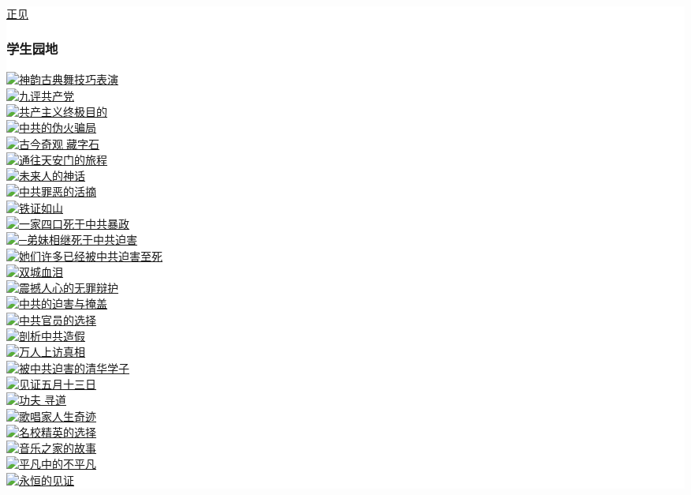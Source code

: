 <a href="https://d2cj9ah31kn8fl.cloudfront.net/8?umhmcbkyv" target="_blank">正见</a></p></td></tr><tr><td width="742"><h3><p><strong>学生园地</strong></p></h3></td><td VALIGN=TOP rowspan=50><a href="https://d11nevi7tqoyh2.cloudfront.net/video/play/1034.html" target="_blank"><img width="130" src="https://raw.githubusercontent.com/1992513/djy/master/gb/130/gudianwu.jpg" title="神韵古典舞技巧表演" alt="神韵古典舞技巧表演"></a><br><a href="https://d11nevi7tqoyh2.cloudfront.net/video/play/1154.html" target="_blank"><img width="130" src="https://raw.githubusercontent.com/1992513/djy/master/gb/130/9ping.jpg" title="九评共产党" alt="九评共产党"></a><br><a href="https://d11nevi7tqoyh2.cloudfront.net/video/play/1118.html" target="_blank"><img width="130" src="https://raw.githubusercontent.com/1992513/djy/master/gb/130/communism.jpg" title="共产主义终极目的" alt="共产主义终极目的"></a><br><a href="https://d11nevi7tqoyh2.cloudfront.net/video/play/1.html" target="_blank"><img width="130" src="https://raw.githubusercontent.com/1992513/djy/master/gb/130/weihuo.jpg" title="中共的伪火骗局" alt="中共的伪火骗局"></a><br><a href="https://d11nevi7tqoyh2.cloudfront.net/video/play/2.html" target="_blank"><img width="130" src="https://raw.githubusercontent.com/1992513/djy/master/gb/130/changzhi.jpg" title="古今奇观 藏字石" alt="古今奇观 藏字石"></a><br><a href="https://d11nevi7tqoyh2.cloudfront.net/video/play/1044.html" target="_blank"><img width="130" src="https://raw.githubusercontent.com/1992513/djy/master/gb/130/tianan.jpg" title="通往天安门的旅程" alt="通往天安门的旅程"></a><br><a href="https://d11nevi7tqoyh2.cloudfront.net/video/play/49.html" target="_blank"><img width="130" src="https://raw.githubusercontent.com/1992513/djy/master/gb/130/weilai.jpg" title="未来人的神话" alt="未来人的神话"></a><br><a href="https://d11nevi7tqoyh2.cloudfront.net/video/play/1216.html" target="_blank"><img width="130" src="https://raw.githubusercontent.com/1992513/djy/master/gb/130/ji-zy.jpg" title="中共罪恶的活摘" alt="中共罪恶的活摘"></a><br><a href="https://d11nevi7tqoyh2.cloudfront.net/video/play/1080.html" target="_blank"><img width="130" src="https://raw.githubusercontent.com/1992513/djy/master/gb/130/huozhai.jpg" title="铁证如山" alt="铁证如山"></a><br><a href="https://d11nevi7tqoyh2.cloudfront.net/video/play/149.html" target="_blank"><img width="130" src="https://raw.githubusercontent.com/1992513/djy/master/gb/130/4ke.jpg" title="一家四口死于中共暴政" alt="一家四口死于中共暴政"></a><br><a href="https://d11nevi7tqoyh2.cloudfront.net/video/play/150.html" target="_blank"><img width="130" src="https://raw.githubusercontent.com/1992513/djy/master/gb/130/jie-di.jpg" title="─弟妹相继死于中共迫害" alt="─弟妹相继死于中共迫害"></a><br><a href="https://d11nevi7tqoyh2.cloudfront.net/video/play/154.html" target="_blank"><img width="130" src="https://raw.githubusercontent.com/1992513/djy/master/gb/130/ma-sj.jpg" title="她们许多已经被中共迫害至死" alt="她们许多已经被中共迫害至死"></a><br><a href="https://d11nevi7tqoyh2.cloudfront.net/video/play/153.html" target="_blank"><img width="130" src="https://raw.githubusercontent.com/1992513/djy/master/gb/130/shuan-cxl.jpg" title="双城血泪" alt="双城血泪"></a><br><a href="https://d11nevi7tqoyh2.cloudfront.net/video/play/21.html" target="_blank"><img width="130" src="https://raw.githubusercontent.com/1992513/djy/master/gb/130/wu-zbh.jpg" title="震撼人心的无罪辩护" alt="震撼人心的无罪辩护"></a><br><a href="https://d11nevi7tqoyh2.cloudfront.net/video/play/158.html" target="_blank"><img width="130" src="https://raw.githubusercontent.com/1992513/djy/master/gb/130/6c10-720.jpg" title="中共的迫害与掩盖" alt="中共的迫害与掩盖"></a><br><a href="https://d11nevi7tqoyh2.cloudfront.net/video/play/30.html" target="_blank"><img width="130" src="https://raw.githubusercontent.com/1992513/djy/master/gb/130/xian-z.jpg" title="中共官员的选择" alt="中共官员的选择"></a><br><a href="https://d11nevi7tqoyh2.cloudfront.net/video/play/3.html" target="_blank"><img width="130" src="https://raw.githubusercontent.com/1992513/djy/master/gb/130/1400l.jpg" title="剖析中共造假" alt="剖析中共造假"></a><br><a href="https://d11nevi7tqoyh2.cloudfront.net/video/play/1103.html" target="_blank"><img width="130" src="https://raw.githubusercontent.com/1992513/djy/master/gb/130/425.jpg" title="万人上访真相" alt="万人上访真相"></a><br><a href="https://d11nevi7tqoyh2.cloudfront.net/video/play/121.html" target="_blank"><img width="130" src="https://raw.githubusercontent.com/1992513/djy/master/gb/130/qing-h.jpg" title="被中共迫害的清华学子" alt="被中共迫害的清华学子"></a><br><a href="https://d11nevi7tqoyh2.cloudfront.net/video/play/14.html" target="_blank"><img width="130" src="https://raw.githubusercontent.com/1992513/djy/master/gb/130/jian-z513.jpg" title="见证五月十三日" alt="见证五月十三日"></a><br><a href="https://d11nevi7tqoyh2.cloudfront.net/video/play/1096.html" target="_blank"><img width="130" src="https://raw.githubusercontent.com/1992513/djy/master/gb/130/gongfu.jpg" title="功夫 寻道" alt="功夫 寻道"></a><br><a href="https://d11nevi7tqoyh2.cloudfront.net/video/play/1104.html" target="_blank"><img width="130" src="https://raw.githubusercontent.com/1992513/djy/master/gb/130/guangguimian.jpg" title="歌唱家人生奇迹" alt="歌唱家人生奇迹"></a><br><a href="https://d11nevi7tqoyh2.cloudfront.net/video/play/163.html" target="_blank"><img width="130" src="https://raw.githubusercontent.com/1992513/djy/master/gb/130/ming-jjy.jpg" title="名校精英的选择" alt="名校精英的选择"></a><br><a href="https://d11nevi7tqoyh2.cloudfront.net/video/play/18.html" target="_blank"><img width="130" src="https://raw.githubusercontent.com/1992513/djy/master/gb/130/yin-lj.jpg" title="音乐之家的故事" alt="音乐之家的故事"></a><br><a href="https://d11nevi7tqoyh2.cloudfront.net/video/play/33.html" target="_blank"><img width="130" src="https://raw.githubusercontent.com/1992513/djy/master/gb/130/ming-hsf.jpg" title="平凡中的不平凡" alt="平凡中的不平凡"></a><br><a href="https://github.com/1992513/www/blob/master/README.md?dfh#9" target="_blank"><img width="130" src="https://raw.githubusercontent.com/1992513/djy/master/gb/130/yong-h.jpg" title="永恒的见证"  alt="永恒的见证"></a><br><a href="https://github.com/1992513/djy/blob/master/gb/13/9/29/n3974789.md?dfh#1" target="_blank">